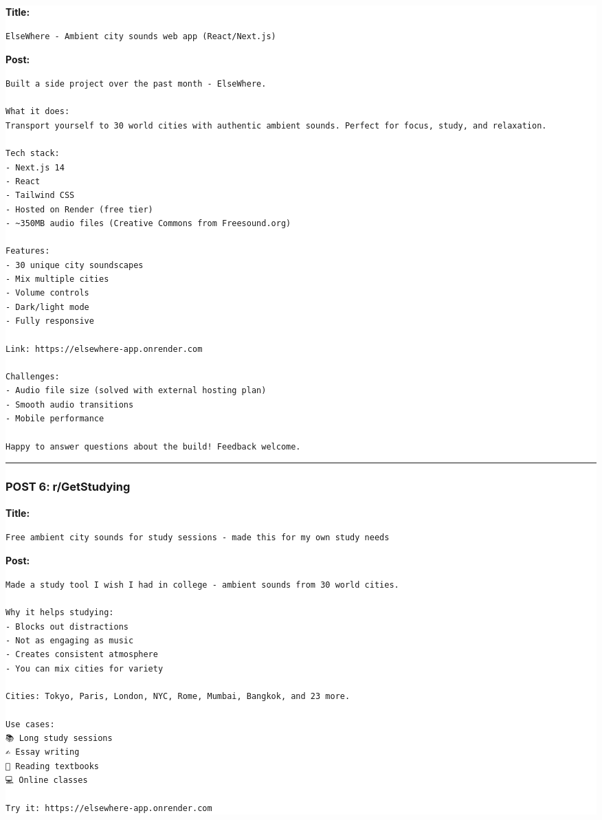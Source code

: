 **Title:**
```
ElseWhere - Ambient city sounds web app (React/Next.js)
```

**Post:**
```
Built a side project over the past month - ElseWhere.

What it does:
Transport yourself to 30 world cities with authentic ambient sounds. Perfect for focus, study, and relaxation.

Tech stack:
- Next.js 14
- React
- Tailwind CSS
- Hosted on Render (free tier)
- ~350MB audio files (Creative Commons from Freesound.org)

Features:
- 30 unique city soundscapes
- Mix multiple cities
- Volume controls
- Dark/light mode
- Fully responsive

Link: https://elsewhere-app.onrender.com

Challenges:
- Audio file size (solved with external hosting plan)
- Smooth audio transitions
- Mobile performance

Happy to answer questions about the build! Feedback welcome.
```

---

### **POST 6: r/GetStudying**

**Title:**
```
Free ambient city sounds for study sessions - made this for my own study needs
```

**Post:**
```
Made a study tool I wish I had in college - ambient sounds from 30 world cities.

Why it helps studying:
- Blocks out distractions
- Not as engaging as music
- Creates consistent atmosphere
- You can mix cities for variety

Cities: Tokyo, Paris, London, NYC, Rome, Mumbai, Bangkok, and 23 more.

Use cases:
📚 Long study sessions
✍️ Essay writing
📖 Reading textbooks
💻 Online classes

Try it: https://elsewhere-app.onrender.com

```